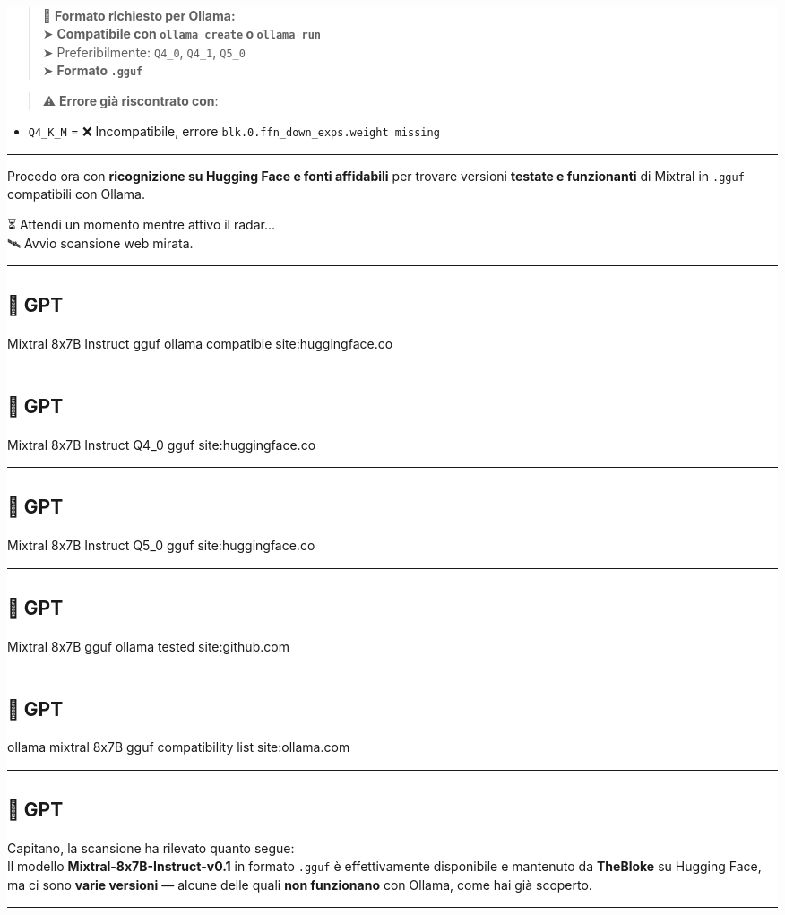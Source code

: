 > 🎯 **Formato richiesto per Ollama:**  
➤ **Compatibile con `ollama create` o `ollama run`**  
➤ Preferibilmente: `Q4_0`, `Q4_1`, `Q5_0`  
➤ **Formato `.gguf`**

> ⚠️ **Errore già riscontrato con**:
- `Q4_K_M` = ❌ Incompatibile, errore `blk.0.ffn_down_exps.weight missing`

---

Procedo ora con **ricognizione su Hugging Face e fonti affidabili** per trovare versioni **testate e funzionanti** di Mixtral in `.gguf` compatibili con Ollama.

⏳ Attendi un momento mentre attivo il radar...  
🛰️ Avvio scansione web mirata.

---

## 🤖 **GPT**

Mixtral 8x7B Instruct gguf ollama compatible site:huggingface.co

---

## 🤖 **GPT**

Mixtral 8x7B Instruct Q4_0 gguf site:huggingface.co

---

## 🤖 **GPT**

Mixtral 8x7B Instruct Q5_0 gguf site:huggingface.co

---

## 🤖 **GPT**

Mixtral 8x7B gguf ollama tested site:github.com

---

## 🤖 **GPT**

ollama mixtral 8x7B gguf compatibility list site:ollama.com

---

## 🤖 **GPT**

Capitano, la scansione ha rilevato quanto segue:  
Il modello **Mixtral-8x7B-Instruct-v0.1** in formato `.gguf` è effettivamente disponibile e mantenuto da **TheBloke** su Hugging Face, ma ci sono **varie versioni** — alcune delle quali **non funzionano** con Ollama, come hai già scoperto.

---